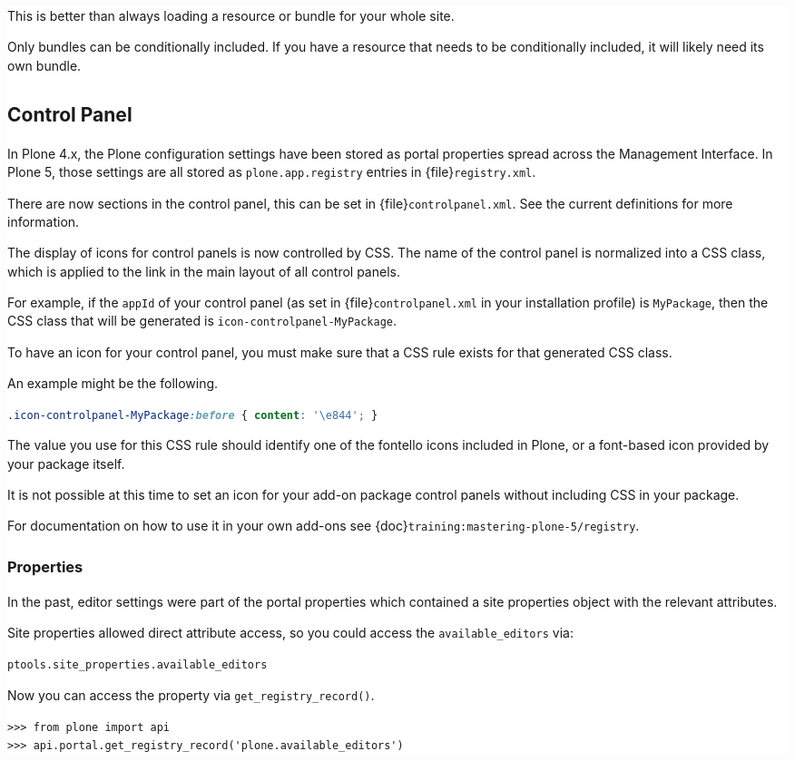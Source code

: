 This is better than always loading a resource or bundle for your whole site.

Only bundles can be conditionally included.
If you have a resource that needs to be conditionally included, it will likely need its own bundle.


## Control Panel

In Plone 4.x, the Plone configuration settings have been stored as portal properties spread across the Management Interface.
In Plone 5, those settings are all stored as `plone.app.registry` entries in {file}`registry.xml`.

There are now sections in the control panel, this can be set in {file}`controlpanel.xml`.
See the current definitions for more information.

The display of icons for control panels is now controlled by CSS.
The name of the control panel is normalized into a CSS class, which is applied to the link in the main layout of all control panels.

For example, if the `appId` of your control panel (as set in {file}`controlpanel.xml` in your installation profile) is `MyPackage`, then the CSS class that will be generated is `icon-controlpanel-MyPackage`.

To have an icon for your control panel, you must make sure that a CSS rule exists for that generated CSS class.

An example might be the following.

```css
.icon-controlpanel-MyPackage:before { content: '\e844'; }
```

The value you use for this CSS rule should identify one of the fontello icons included in Plone, or a font-based icon provided by your package itself.

It is not possible at this time to set an icon for your add-on package control panels without including CSS in your package.

For documentation on how to use it in your own add-ons see {doc}`training:mastering-plone-5/registry`.


### Properties

In the past, editor settings were part of the portal properties which contained a site properties object with the relevant attributes.

Site properties allowed direct attribute access, so you could access the `available_editors` via:

```
ptools.site_properties.available_editors
```

Now you can access the property via `get_registry_record()`.

```pycon
>>> from plone import api
>>> api.portal.get_registry_record('plone.available_editors')
```
